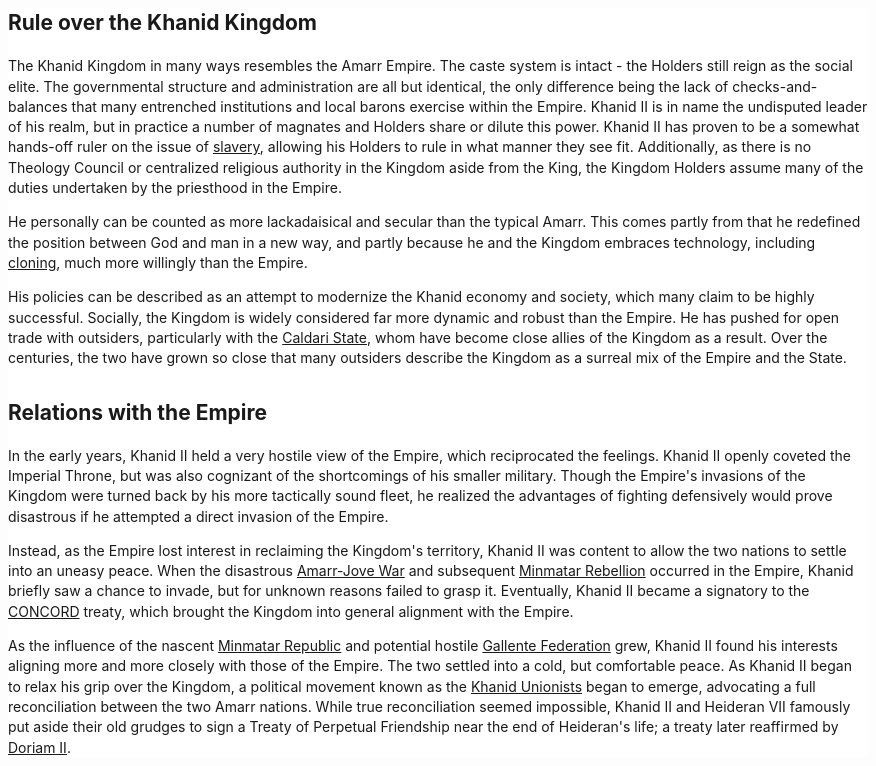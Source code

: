 Rule over the Khanid Kingdom
----------------------------

The Khanid Kingdom in many ways resembles the Amarr Empire. The caste
system is intact \- the Holders still reign as the social elite. The
governmental structure and administration are all but identical, the
only difference being the lack of checks-and-balances that many
entrenched institutions and local barons exercise within the Empire.
Khanid II is in name the undisputed leader of his realm, but in practice
a number of magnates and Holders share or dilute this power. Khanid II
has proven to be a somewhat hands-off ruler on the issue of
[slavery](Slavery#Khanid-Kingdom), allowing his Holders to
rule in what manner they see fit. Additionally, as there is no Theology
Council or centralized religious authority in the Kingdom aside from the
King, the Kingdom Holders assume many of the duties undertaken by the
priesthood in the Empire.

He personally can be counted as more lackadaisical and secular than the
typical Amarr. This comes partly from that he redefined the position
between God and man in a new way, and partly because he and the Kingdom
embraces technology, including [cloning](cloning), much more
willingly than the Empire.

His policies can be described as an attempt to modernize the Khanid
economy and society, which many claim to be highly successful. Socially,
the Kingdom is widely considered far more dynamic and robust than the
Empire. He has pushed for open trade with outsiders, particularly with
the [Caldari State](Caldari-State), whom have become close
allies of the Kingdom as a result. Over the centuries, the two have
grown so close that many outsiders describe the Kingdom as a surreal mix
of the Empire and the State.

Relations with the Empire
-------------------------

In the early years, Khanid II held a very hostile view of the Empire,
which reciprocated the feelings. Khanid II openly coveted the Imperial
Throne, but was also cognizant of the shortcomings of his smaller
military. Though the Empire's invasions of the Kingdom were turned back
by his more tactically sound fleet, he realized the advantages of
fighting defensively would prove disastrous if he attempted a direct
invasion of the Empire.

Instead, as the Empire lost interest in reclaiming the Kingdom's
territory, Khanid II was content to allow the two nations to settle into
an uneasy peace. When the disastrous [Amarr-Jove War](Amarr-Jove-War)
and subsequent [Minmatar Rebellion](25a8Ts7aOIqgem8gcsm71N) occurred in the Empire, Khanid
briefly saw a chance to invade, but for unknown reasons failed to grasp
it. Eventually, Khanid II became a signatory to the
[CONCORD](CONCORD) treaty, which brought the Kingdom into
general alignment with the Empire.

As the influence of the nascent [Minmatar Republic](Minmatar-Republic)
and potential hostile [Gallente Federation](Gallente-Federation) grew, Khanid II found his
interests aligning more and more closely with those of the Empire. The
two settled into a cold, but comfortable peace. As Khanid II began to
relax his grip over the Kingdom, a political movement known as the
[Khanid Unionists](Khanid-Unionists) began to emerge,
advocating a full reconciliation between the two Amarr nations. While
true reconciliation seemed impossible, Khanid II and Heideran VII
famously put aside their old grudges to sign a Treaty of Perpetual
Friendship near the end of Heideran's life; a treaty later reaffirmed by
[Doriam II](Doriam-II).
